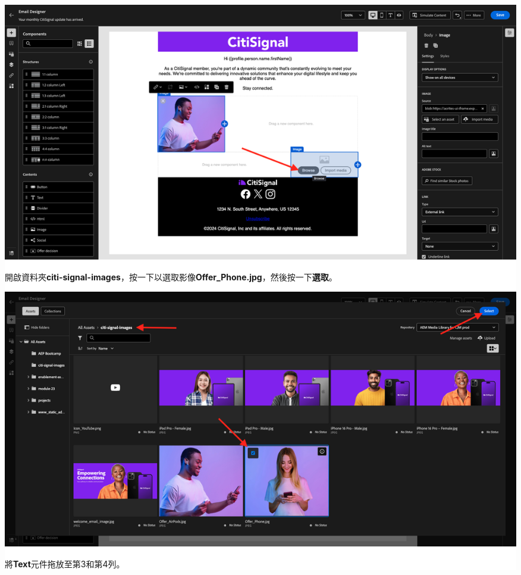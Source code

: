 ![Journey Optimizer](./images/campaign15.png)

開啟資料夾&#x200B;**citi-signal-images**，按一下以選取影像&#x200B;**Offer_Phone.jpg**，然後按一下&#x200B;**選取**。

![Journey Optimizer](./images/campaign16.png)

將&#x200B;**Text**&#x200B;元件拖放至第3和第4列。
